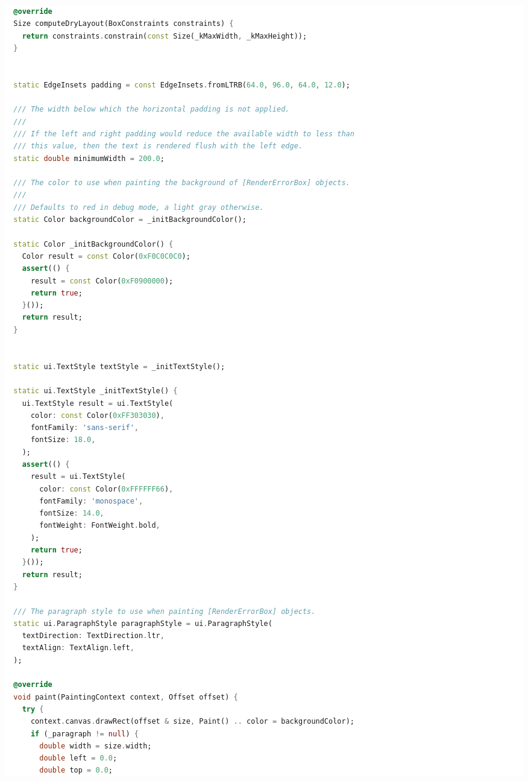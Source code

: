```dart
  @override
  Size computeDryLayout(BoxConstraints constraints) {
    return constraints.constrain(const Size(_kMaxWidth, _kMaxHeight));
  }

 
  static EdgeInsets padding = const EdgeInsets.fromLTRB(64.0, 96.0, 64.0, 12.0);

  /// The width below which the horizontal padding is not applied.
  ///
  /// If the left and right padding would reduce the available width to less than
  /// this value, then the text is rendered flush with the left edge.
  static double minimumWidth = 200.0;

  /// The color to use when painting the background of [RenderErrorBox] objects.
  ///
  /// Defaults to red in debug mode, a light gray otherwise.
  static Color backgroundColor = _initBackgroundColor();

  static Color _initBackgroundColor() {
    Color result = const Color(0xF0C0C0C0);
    assert(() {
      result = const Color(0xF0900000);
      return true;
    }());
    return result;
  }

 
  static ui.TextStyle textStyle = _initTextStyle();

  static ui.TextStyle _initTextStyle() {
    ui.TextStyle result = ui.TextStyle(
      color: const Color(0xFF303030),
      fontFamily: 'sans-serif',
      fontSize: 18.0,
    );
    assert(() {
      result = ui.TextStyle(
        color: const Color(0xFFFFFF66),
        fontFamily: 'monospace',
        fontSize: 14.0,
        fontWeight: FontWeight.bold,
      );
      return true;
    }());
    return result;
  }

  /// The paragraph style to use when painting [RenderErrorBox] objects.
  static ui.ParagraphStyle paragraphStyle = ui.ParagraphStyle(
    textDirection: TextDirection.ltr,
    textAlign: TextAlign.left,
  );

  @override
  void paint(PaintingContext context, Offset offset) {
    try {
      context.canvas.drawRect(offset & size, Paint() .. color = backgroundColor);
      if (_paragraph != null) {
        double width = size.width;
        double left = 0.0;
        double top = 0.0;
```